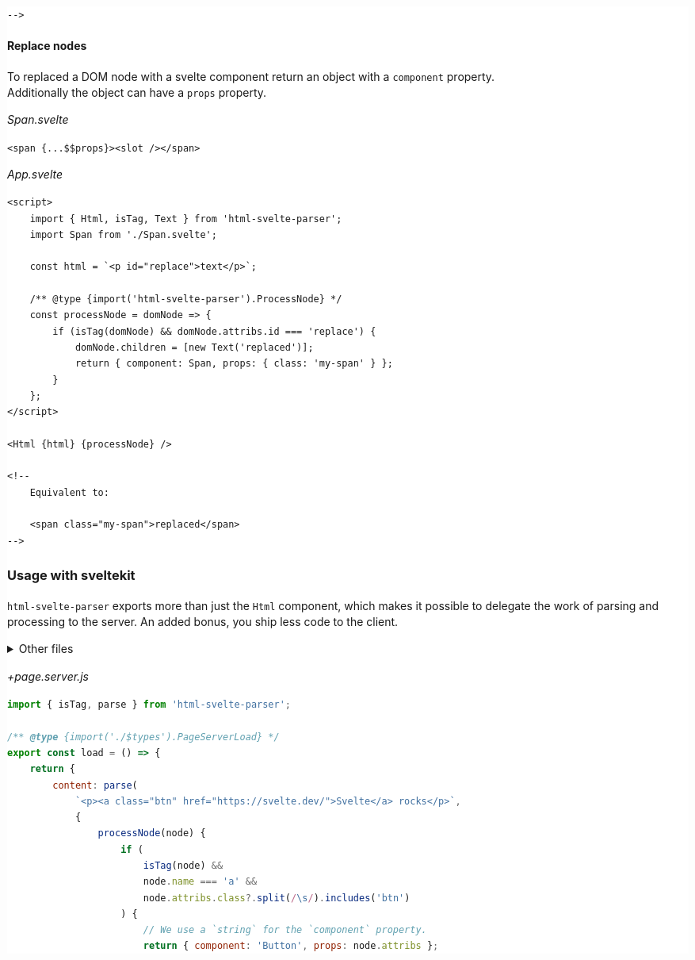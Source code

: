 ```svelte
-->
```

#### Replace nodes

To replaced a DOM node with a svelte component return an object with a `component` property.\
Additionally the object can have a `props` property.

_Span.svelte_

```svelte
<span {...$$props}><slot /></span>
```

_App.svelte_

```svelte
<script>
	import { Html, isTag, Text } from 'html-svelte-parser';
	import Span from './Span.svelte';

	const html = `<p id="replace">text</p>`;

	/** @type {import('html-svelte-parser').ProcessNode} */
	const processNode = domNode => {
		if (isTag(domNode) && domNode.attribs.id === 'replace') {
			domNode.children = [new Text('replaced')];
			return { component: Span, props: { class: 'my-span' } };
		}
	};
</script>

<Html {html} {processNode} />

<!--
	Equivalent to:

	<span class="my-span">replaced</span>
-->
```

### Usage with sveltekit

`html-svelte-parser` exports more than just the `Html` component, which makes it possible to delegate the work of parsing and processing to the server. An added bonus, you ship less code to the client.

<details><summary>Other files</summary></details>

_+page.server.js_

```js
import { isTag, parse } from 'html-svelte-parser';

/** @type {import('./$types').PageServerLoad} */
export const load = () => {
	return {
		content: parse(
			`<p><a class="btn" href="https://svelte.dev/">Svelte</a> rocks</p>`,
			{
				processNode(node) {
					if (
						isTag(node) &&
						node.name === 'a' &&
						node.attribs.class?.split(/\s/).includes('btn')
					) {
						// We use a `string` for the `component` property.
						return { component: 'Button', props: node.attribs };
```